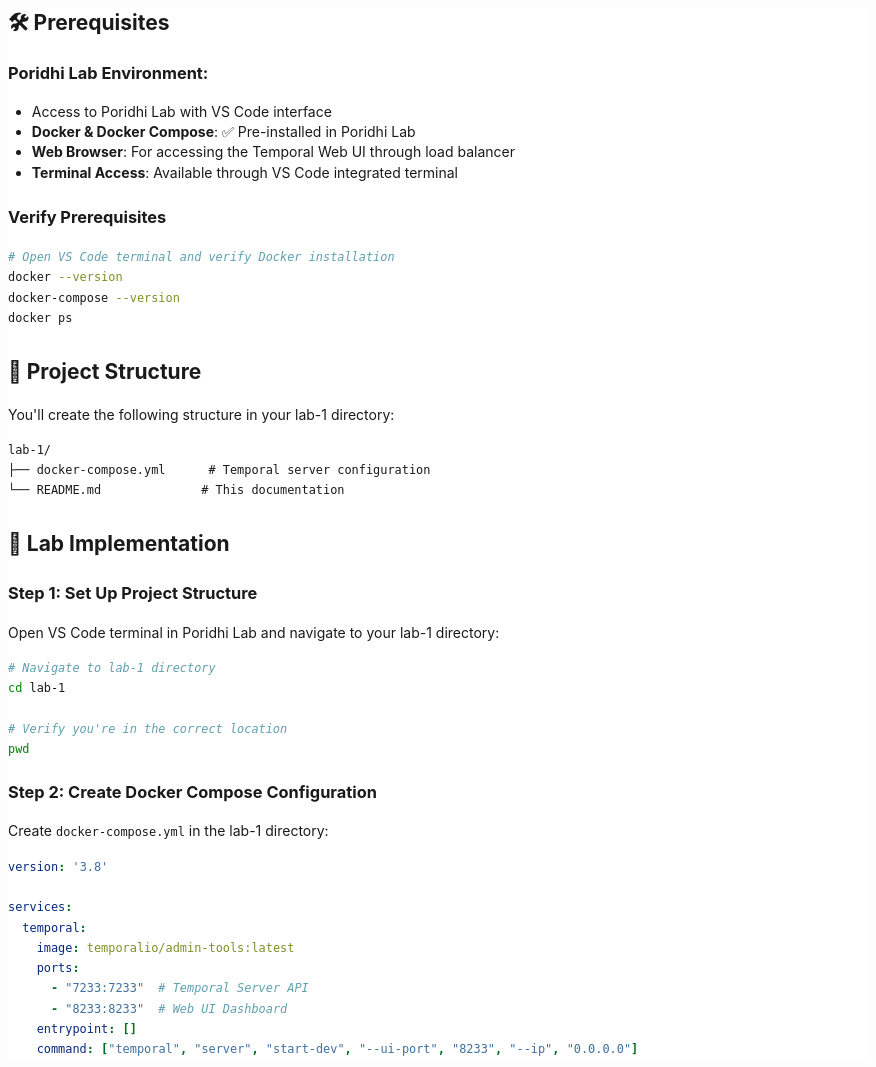## 🛠 Prerequisites

### Poridhi Lab Environment:
- Access to Poridhi Lab with VS Code interface
- **Docker & Docker Compose**: ✅ Pre-installed in Poridhi Lab
- **Web Browser**: For accessing the Temporal Web UI through load balancer
- **Terminal Access**: Available through VS Code integrated terminal

### Verify Prerequisites
```bash
# Open VS Code terminal and verify Docker installation
docker --version
docker-compose --version
docker ps
```

## 📁 Project Structure

You'll create the following structure in your lab-1 directory:

```
lab-1/
├── docker-compose.yml      # Temporal server configuration
└── README.md              # This documentation
```

## 🚀 Lab Implementation

### Step 1: Set Up Project Structure

Open VS Code terminal in Poridhi Lab and navigate to your lab-1 directory:

```bash
# Navigate to lab-1 directory
cd lab-1

# Verify you're in the correct location
pwd
```

### Step 2: Create Docker Compose Configuration

Create `docker-compose.yml` in the lab-1 directory:

```yaml
version: '3.8'

services:
  temporal:
    image: temporalio/admin-tools:latest
    ports:
      - "7233:7233"  # Temporal Server API
      - "8233:8233"  # Web UI Dashboard
    entrypoint: []
    command: ["temporal", "server", "start-dev", "--ui-port", "8233", "--ip", "0.0.0.0"]
```
